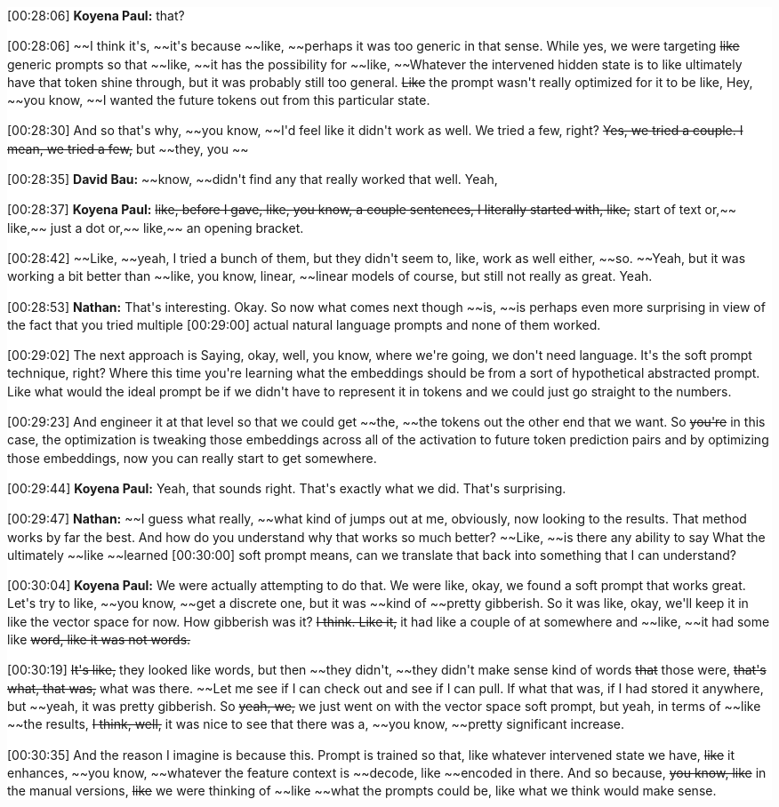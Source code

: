 [00:28:06] **Koyena Paul:** that?

[00:28:06] ~~I think it's, ~~it's because ~~like, ~~perhaps it was too generic in that sense. While yes, we were targeting ~~like~~ generic prompts so that ~~like, ~~it has the possibility for ~~like, ~~Whatever the intervened hidden state is to like ultimately have that token shine through, but it was probably still too general. ~~Like~~ the prompt wasn't really optimized for it to be like, Hey, ~~you know, ~~I wanted the future tokens out from this particular state.

[00:28:30] And so that's why, ~~you know, ~~I'd feel like it didn't work as well. We tried a few, right? ~~Yes, we tried a couple. I mean, we tried a few,~~ but ~~they, you ~~

[00:28:35] **David Bau:** ~~know, ~~didn't find any that really worked that well. Yeah, 

[00:28:37] **Koyena Paul:** ~~like, ~~before I gave,~~ like, you know, ~~a couple sentences, I literally started with,~~ like,~~ start of text or,~~ like,~~ just a dot or,~~ like,~~ an opening bracket.

[00:28:42] ~~Like, ~~yeah, I tried a bunch of them, but they didn't seem to, like, work as well either, ~~so. ~~Yeah, but it was working a bit better than ~~like, you know, linear, ~~linear models of course, but still not really as great. Yeah. 

[00:28:53] **Nathan:** That's interesting. Okay. So now what comes next though ~~is, ~~is perhaps even more surprising in view of the fact that you tried multiple [00:29:00] actual natural language prompts and none of them worked.

[00:29:02] The next approach is Saying, okay, well, you know, where we're going, we don't need language. It's the soft prompt technique, right? Where this time you're learning what the embeddings should be from a sort of hypothetical abstracted prompt. Like what would the ideal prompt be if we didn't have to represent it in tokens and we could just go straight to the numbers.

[00:29:23] And engineer it at that level so that we could get ~~the, ~~the tokens out the other end that we want. So ~~you're~~ in this case, the optimization is tweaking those embeddings across all of the activation to future token prediction pairs and by optimizing those embeddings, now you can really start to get somewhere.

[00:29:44] **Koyena Paul:** Yeah, that sounds right. That's exactly what we did. That's surprising. 

[00:29:47] **Nathan:** ~~I guess what really, ~~what kind of jumps out at me, obviously, now looking to the results. That method works by far the best. And how do you understand why that works so much better? ~~Like, ~~is there any ability to say What the ultimately ~~like ~~learned [00:30:00] soft prompt means, can we translate that back into something that I can understand?

[00:30:04] **Koyena Paul:** We were actually attempting to do that. We were like, okay, we found a soft prompt that works great. Let's try to like, ~~you know, ~~get a discrete one, but it was ~~kind of ~~pretty gibberish. So it was like, okay, we'll keep it in like the vector space for now. How gibberish was it? ~~I think. Like it,~~ it had like a couple of at somewhere and ~~like, ~~it had some like ~~word, like it was not words.~~

[00:30:19] ~~It's like,~~ they looked like words, but then ~~they didn't, ~~they didn't make sense kind of words ~~that~~ those were, ~~that's what, that was,~~ what was there. ~~Let me see if I can check out and see if I can pull. If what that was, if I had stored it anywhere, but ~~yeah, it was pretty gibberish. So ~~yeah, we,~~ we just went on with the vector space soft prompt, but yeah, in terms of ~~like ~~the results, ~~I think, well,~~ it was nice to see that there was a, ~~you know, ~~pretty significant increase.

[00:30:35] And the reason I imagine is because this. Prompt is trained so that, like whatever intervened state we have, ~~like~~ it enhances, ~~you know, ~~whatever the feature context is ~~decode, like ~~encoded in there. And so because, ~~you know, like~~ in the manual versions, ~~like~~ we were thinking of ~~like ~~what the prompts could be, like what we think would make sense.
